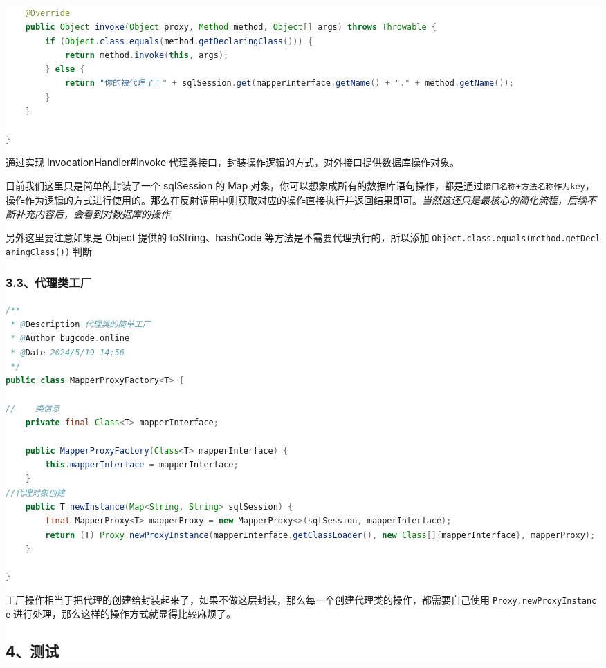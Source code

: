 ```java
    @Override
    public Object invoke(Object proxy, Method method, Object[] args) throws Throwable {
        if (Object.class.equals(method.getDeclaringClass())) {
            return method.invoke(this, args);
        } else {
            return "你的被代理了！" + sqlSession.get(mapperInterface.getName() + "." + method.getName());
        }
    }

}
```

通过实现 InvocationHandler#invoke 代理类接口，封装操作逻辑的方式，对外接口提供数据库操作对象。

目前我们这里只是简单的封装了一个 sqlSession 的 Map 对象，你可以想象成所有的数据库语句操作，都是通过`接口名称+方法名称作为key`，操作作为逻辑的方式进行使用的。那么在反射调用中则获取对应的操作直接执行并返回结果即可。*当然这还只是最核心的简化流程，后续不断补充内容后，会看到对数据库的操作*

另外这里要注意如果是 Object 提供的 toString、hashCode 等方法是不需要代理执行的，所以添加 `Object.class.equals(method.getDeclaringClass())` 判断



### 3.3、代理类工厂

```java
/**
 * @Description 代理类的简单工厂
 * @Author bugcode.online
 * @Date 2024/5/19 14:56
 */
public class MapperProxyFactory<T> {

//    类信息
    private final Class<T> mapperInterface;

    public MapperProxyFactory(Class<T> mapperInterface) {
        this.mapperInterface = mapperInterface;
    }
//代理对象创建
    public T newInstance(Map<String, String> sqlSession) {
        final MapperProxy<T> mapperProxy = new MapperProxy<>(sqlSession, mapperInterface);
        return (T) Proxy.newProxyInstance(mapperInterface.getClassLoader(), new Class[]{mapperInterface}, mapperProxy);
    }

}
```



工厂操作相当于把代理的创建给封装起来了，如果不做这层封装，那么每一个创建代理类的操作，都需要自己使用 `Proxy.newProxyInstance` 进行处理，那么这样的操作方式就显得比较麻烦了。



## 4、测试
